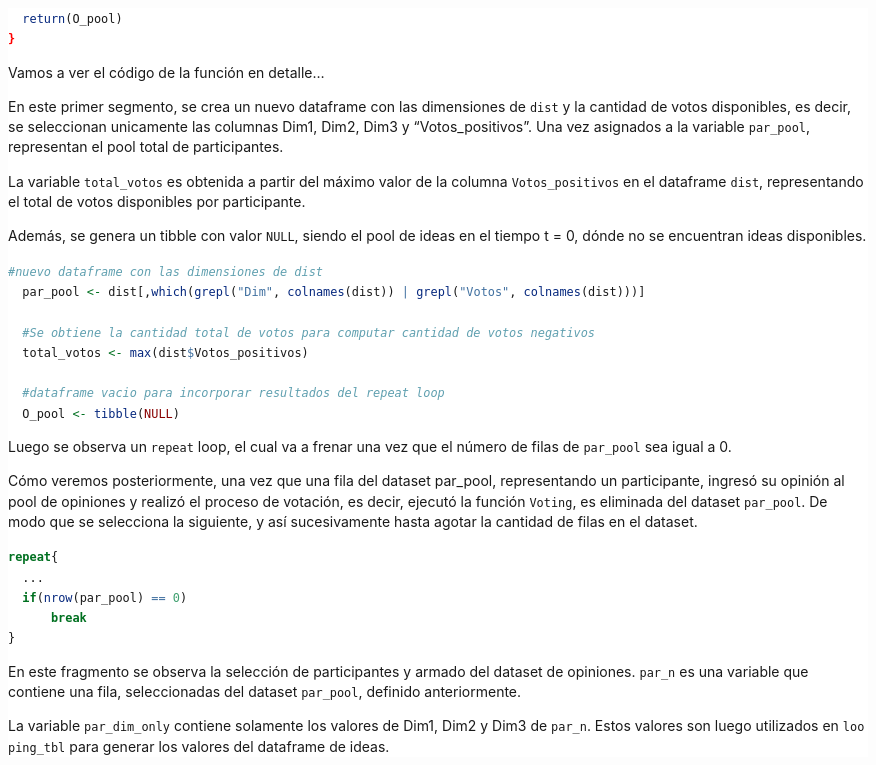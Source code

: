 ``` r
  return(O_pool)
}
```

Vamos a ver el código de la función en detalle…

En este primer segmento, se crea un nuevo dataframe con las dimensiones
de `dist` y la cantidad de votos disponibles, es decir, se seleccionan
unicamente las columnas Dim1, Dim2, Dim3 y “Votos_positivos”. Una vez
asignados a la variable `par_pool`, representan el pool total de
participantes.

La variable `total_votos` es obtenida a partir del máximo valor de la
columna `Votos_positivos` en el dataframe `dist`, representando el total
de votos disponibles por participante.

Además, se genera un tibble con valor `NULL`, siendo el pool de ideas en
el tiempo t = 0, dónde no se encuentran ideas disponibles.

``` r
#nuevo dataframe con las dimensiones de dist
  par_pool <- dist[,which(grepl("Dim", colnames(dist)) | grepl("Votos", colnames(dist)))]
  
  #Se obtiene la cantidad total de votos para computar cantidad de votos negativos
  total_votos <- max(dist$Votos_positivos)
  
  #dataframe vacio para incorporar resultados del repeat loop
  O_pool <- tibble(NULL)
```

Luego se observa un `repeat` loop, el cual va a frenar una vez que el
número de filas de `par_pool` sea igual a 0.

Cómo veremos posteriormente, una vez que una fila del dataset par_pool,
representando un participante, ingresó su opinión al pool de opiniones y
realizó el proceso de votación, es decir, ejecutó la función `Voting`,
es eliminada del dataset `par_pool`. De modo que se selecciona la
siguiente, y así sucesivamente hasta agotar la cantidad de filas en el
dataset.

``` r
repeat{
  ...
  if(nrow(par_pool) == 0)
      break
}
```

En este fragmento se observa la selección de participantes y armado del
dataset de opiniones. `par_n` es una variable que contiene una fila,
seleccionadas del dataset `par_pool`, definido anteriormente.

La variable `par_dim_only` contiene solamente los valores de Dim1, Dim2
y Dim3 de `par_n`. Estos valores son luego utilizados en `looping_tbl`
para generar los valores del dataframe de ideas.
